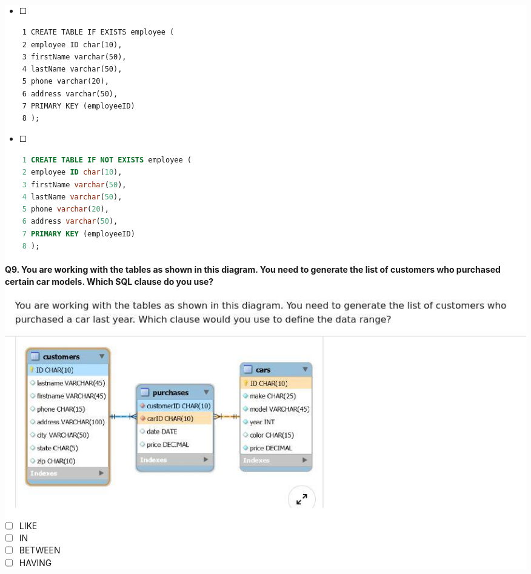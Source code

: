- [ ]

```
    1 CREATE TABLE IF EXISTS employee (
    2 employee ID char(10),
    3 firstName varchar(50),
    4 lastName varchar(50),
    5 phone varchar(20),
    6 address varchar(50),
    7 PRIMARY KEY (employeeID)
    8 );
```

- [ ]

```sql
    1 CREATE TABLE IF NOT EXISTS employee (
    2 employee ID char(10),
    3 firstName varchar(50),
    4 lastName varchar(50),
    5 phone varchar(20),
    6 address varchar(50),
    7 PRIMARY KEY (employeeID)
    8 );
```

#### Q9. You are working with the tables as shown in this diagram. You need to generate the list of customers who purchased certain car models. Which SQL clause do you use?

![mysql Q09](images/mysql_q09.jpg)

- [ ] LIKE
- [ ] IN
- [ ] BETWEEN
- [ ] HAVING
